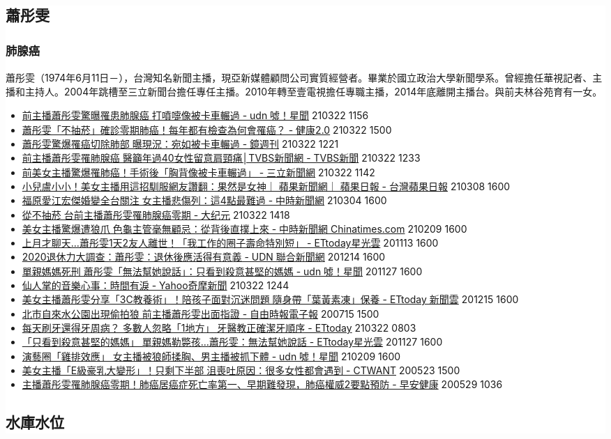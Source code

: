 ## 蕭彤雯

### 肺腺癌

蕭彤雯（1974年6月11日－），台灣知名新聞主播，現亞新媒體顧問公司實質經營者。畢業於國立政治大學新聞學系。曾經擔任華視記者、主播和主持人。2004年跳槽至三立新聞台擔任專任主播。2010年轉至壹電視擔任專職主播，2014年底離開主播台。與前夫林谷苑育有一女。
- [前主播蕭彤雯驚曝罹患肺腺癌 打噴嚏像被卡車輾過 - udn 噓！星聞](https://stars.udn.com/star/story/10088/5334698 "前主播蕭彤雯驚曝罹患肺腺癌 打噴嚏像被卡車輾過 - udn 噓！星聞") 210322 1156
- [蕭彤雯「不抽菸」確診零期肺癌！每年都有檢查為何會罹癌？ - 健康2.0](https://health.tvbs.com.tw/medical/327491 "蕭彤雯「不抽菸」確診零期肺癌！每年都有檢查為何會罹癌？ - 健康2.0") 210322 1500
- [蕭彤雯驚爆罹癌切除肺部 曝現況：宛如被卡車輾過 - 鏡週刊](http://www.mirrormedia.mg/story/20210322ent007/ "蕭彤雯驚爆罹癌切除肺部 曝現況：宛如被卡車輾過 - 鏡週刊") 210322 1221
- [前主播蕭彤雯罹肺腺癌 醫籲年過40女性留意肩頸痛│TVBS新聞網 - TVBS新聞](https://news.tvbs.com.tw/life/1481209 "前主播蕭彤雯罹肺腺癌 醫籲年過40女性留意肩頸痛│TVBS新聞網 - TVBS新聞") 210322 1233
- [前美女主播驚爆罹肺癌！手術後「胸背像被卡車輾過」 - 三立新聞網](https://www.setn.com/News.aspx?NewsID=914072 "前美女主播驚爆罹肺癌！手術後「胸背像被卡車輾過」 - 三立新聞網") 210322 1142
- [小兒盧小小！美女主播用這招馴服網友讚翻：果然是女神｜ 蘋果新聞網｜ 蘋果日報 - 台灣蘋果日報](https://tw.appledaily.com/life/20210308/XQUSHDGNW5ECRHBUTHT4PYS45Y/ "小兒盧小小！美女主播用這招馴服網友讚翻：果然是女神｜ 蘋果新聞網｜ 蘋果日報 - 台灣蘋果日報") 210308 1600
- [福原愛江宏傑婚變全台關注 女主播悲傷列：這4點最難過 - 中時新聞網](https://www.chinatimes.com/realtimenews/20210304002729-260404 "福原愛江宏傑婚變全台關注 女主播悲傷列：這4點最難過 - 中時新聞網") 210304 1600
- [從不抽菸 台前主播蕭彤雯罹肺腺癌零期 - 大纪元](https://www.epochtimes.com/gb/21/3/22/n12827069.htm "從不抽菸 台前主播蕭彤雯罹肺腺癌零期 - 大纪元") 210322 1418
- [美女主播驚爆遭狼爪 色龜主管毫無顧忌：從背後直撲上來 - 中時新聞網 Chinatimes.com](https://www.chinatimes.com/realtimenews/20210209001648-260404 "美女主播驚爆遭狼爪 色龜主管毫無顧忌：從背後直撲上來 - 中時新聞網 Chinatimes.com") 210209 1600
- [上月才聊天…蕭彤雯1天2友人離世！「我工作的圈子壽命特別短」 - ETtoday星光雲](https://star.ettoday.net/news/1853955 "上月才聊天…蕭彤雯1天2友人離世！「我工作的圈子壽命特別短」 - ETtoday星光雲") 201113 1600
- [2020退休力大調查：蕭彤雯：退休後應活得有意義 - UDN 聯合新聞網](https://udn.com/news/story/121867/5092143 "2020退休力大調查：蕭彤雯：退休後應活得有意義 - UDN 聯合新聞網") 201214 1600
- [單親媽媽死刑 蕭彤雯「無法幫她說話」：只看到殺意甚堅的媽媽 - udn 噓！星聞](https://stars.udn.com/star/story/10088/5048599 "單親媽媽死刑 蕭彤雯「無法幫她說話」：只看到殺意甚堅的媽媽 - udn 噓！星聞") 201127 1600
- [仙人掌的音樂心事：時間有淚 - Yahoo奇摩新聞](https://tw.news.yahoo.com/%E4%BB%99%E4%BA%BA%E6%8E%8C%E7%9A%84%E9%9F%B3%E6%A8%82%E5%BF%83%E4%BA%8B-%E6%99%82%E9%96%93%E6%9C%89%E6%B7%9A-044426181.html "仙人掌的音樂心事：時間有淚 - Yahoo奇摩新聞") 210322 1244
- [美女主播蕭彤雯分享「3C教養術」！陪孩子面對沉迷問題 隨身帶「葉黃素凍」保養 - ETtoday 新聞雲](https://www.ettoday.net/news/20201215/1868550.htm "美女主播蕭彤雯分享「3C教養術」！陪孩子面對沉迷問題 隨身帶「葉黃素凍」保養 - ETtoday 新聞雲") 201215 1600
- [北市自來水公園出現偷拍狼 前主播蕭彤雯出面指證 - 自由時報電子報](https://news.ltn.com.tw/news/society/breakingnews/3228844 "北市自來水公園出現偷拍狼 前主播蕭彤雯出面指證 - 自由時報電子報") 200715 1500
- [每天刷牙還得牙周病？ 多數人忽略「1地方」 牙醫教正確潔牙順序 - ETtoday](https://www.ettoday.net/news/20210322/1939398.htm "每天刷牙還得牙周病？ 多數人忽略「1地方」 牙醫教正確潔牙順序 - ETtoday") 210322 0803
- [「只看到殺意甚堅的媽媽」 單親媽勒斃孩…蕭彤雯：無法幫她說話 - ETtoday星光雲](https://star.ettoday.net/news/1864069 "「只看到殺意甚堅的媽媽」 單親媽勒斃孩…蕭彤雯：無法幫她說話 - ETtoday星光雲") 201127 1600
- [演藝圈「雞排效應」 女主播被狼師揉胸、男主播被抓下體 - udn 噓！星聞](https://stars.udn.com/star/story/10091/5244660 "演藝圈「雞排效應」 女主播被狼師揉胸、男主播被抓下體 - udn 噓！星聞") 210209 1600
- [美女主播「E級豪乳大變形」！只剩下半部 沮喪吐原因：很多女性都會遇到 - CTWANT](https://www.ctwant.com/article/52795 "美女主播「E級豪乳大變形」！只剩下半部 沮喪吐原因：很多女性都會遇到 - CTWANT") 200523 1500
- [主播蕭彤雯罹肺腺癌零期！肺癌居癌症死亡率第一、早期難發現，肺癌權威2要點預防 - 早安健康](https://www.edh.tw/media_article/823 "主播蕭彤雯罹肺腺癌零期！肺癌居癌症死亡率第一、早期難發現，肺癌權威2要點預防 - 早安健康") 200529 1036

## 水庫水位
